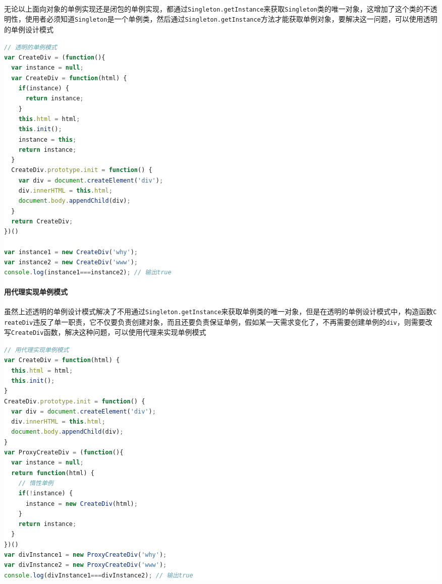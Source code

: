 无论以上面向对象的单例实现还是闭包的单例实现，都通过`Singleton.getInstance`来获取`Singleton`类的唯一对象，这增加了这个类的不透明性，使用者必须知道`Singleton`是一个单例类，然后通过`Singleton.getInstance`方法才能获取单例对象，要解决这一问题，可以使用透明的单例设计模式
```js
// 透明的单例模式
var CreateDiv = (function(){
  var instance = null;
  var CreateDiv = function(html) {
    if(instance) {
      return instance;
    }
    this.html = html;
    this.init();
    instance = this;
    return instance;
  }
  CreateDiv.prototype.init = function() {
    var div = document.createElement('div');
    div.innerHTML = this.html;
    document.body.appendChild(div);
  }
  return CreateDiv;
})()

var instance1 = new CreateDiv('why');
var instance2 = new CreateDiv('www');
console.log(instance1===instance2); // 输出true
```

#### 用代理实现单例模式
虽然上述透明的单例设计模式解决了不用通过`Singleton.getInstance`来获取单例类的唯一对象，但是在透明的单例设计模式中，构造函数`CreateDiv`违反了单一职责，它不仅要负责创建对象，而且还要负责保证单例，假如某一天需求变化了，不再需要创建单例的`div`，则需要改写`CreateDiv`函数，解决这种问题，可以使用代理来实现单例模式
```js
// 用代理实现单例模式
var CreateDiv = function(html) {
  this.html = html;
  this.init();
}
CreateDiv.prototype.init = function() {
  var div = document.createElement('div');
  div.innerHTML = this.html;
  document.body.appendChild(div);
}
var ProxyCreateDiv = (function(){
  var instance = null;
  return function(html) {
    // 惰性单例
    if(!instance) {
      instance = new CreateDiv(html);
    }
    return instance;
  }
})()
var divInstance1 = new ProxyCreateDiv('why');
var divInstance2 = new ProxyCreateDiv('www');
console.log(divInstance1===divInstance2); // 输出true
```

